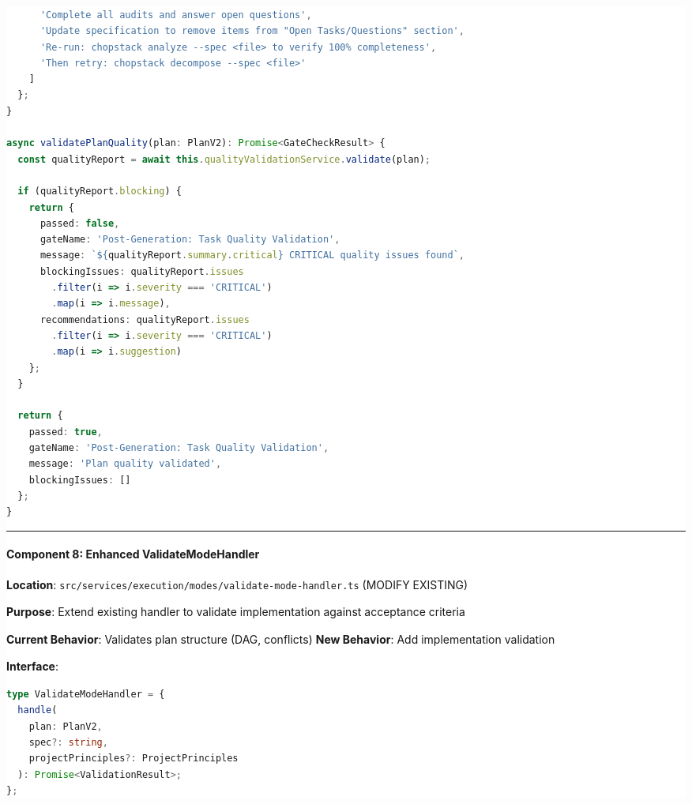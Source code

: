 ```typescript
      'Complete all audits and answer open questions',
      'Update specification to remove items from "Open Tasks/Questions" section',
      'Re-run: chopstack analyze --spec <file> to verify 100% completeness',
      'Then retry: chopstack decompose --spec <file>'
    ]
  };
}

async validatePlanQuality(plan: PlanV2): Promise<GateCheckResult> {
  const qualityReport = await this.qualityValidationService.validate(plan);

  if (qualityReport.blocking) {
    return {
      passed: false,
      gateName: 'Post-Generation: Task Quality Validation',
      message: `${qualityReport.summary.critical} CRITICAL quality issues found`,
      blockingIssues: qualityReport.issues
        .filter(i => i.severity === 'CRITICAL')
        .map(i => i.message),
      recommendations: qualityReport.issues
        .filter(i => i.severity === 'CRITICAL')
        .map(i => i.suggestion)
    };
  }

  return {
    passed: true,
    gateName: 'Post-Generation: Task Quality Validation',
    message: 'Plan quality validated',
    blockingIssues: []
  };
}
```

---

#### Component 8: Enhanced ValidateModeHandler

**Location**: `src/services/execution/modes/validate-mode-handler.ts` (MODIFY EXISTING)

**Purpose**: Extend existing handler to validate implementation against acceptance criteria

**Current Behavior**: Validates plan structure (DAG, conflicts)
**New Behavior**: Add implementation validation

**Interface**:
```typescript
type ValidateModeHandler = {
  handle(
    plan: PlanV2,
    spec?: string,
    projectPrinciples?: ProjectPrinciples
  ): Promise<ValidationResult>;
};
```
